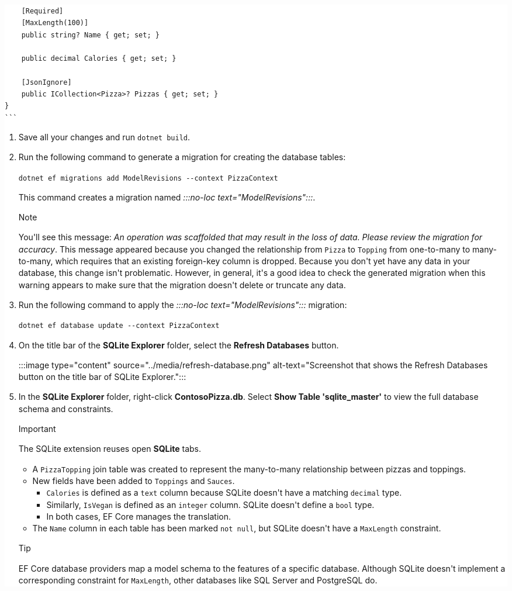         [Required]
        [MaxLength(100)]
        public string? Name { get; set; }

        public decimal Calories { get; set; }

        [JsonIgnore]
        public ICollection<Pizza>? Pizzas { get; set; }
    }
    ```

1. Save all your changes and run `dotnet build`.

1. Run the following command to generate a migration for creating the database tables:

    ```dotnetcli
    dotnet ef migrations add ModelRevisions --context PizzaContext
    ```

    This command creates a migration named *:::no-loc text="ModelRevisions":::*.

   > [!NOTE]
   > You'll see this message: *An operation was scaffolded that may result in the loss of data. Please review the migration for accuracy*. This message appeared because you changed the relationship from `Pizza` to `Topping` from one-to-many to many-to-many, which requires that an existing foreign-key column is dropped. Because you don't yet have any data in your database, this change isn't problematic. However, in general, it's a good idea to check the generated migration when this warning appears to make sure that the migration doesn't delete or truncate any data.

1. Run the following command to apply the *:::no-loc text="ModelRevisions":::* migration:

    ```dotnetcli
    dotnet ef database update --context PizzaContext
    ```

1. On the title bar of the **SQLite Explorer** folder, select the **Refresh Databases** button.

    :::image type="content" source="../media/refresh-database.png" alt-text="Screenshot that shows the Refresh Databases button on the title bar of SQLite Explorer.":::

1. In the **SQLite Explorer** folder, right-click **ContosoPizza.db**. Select **Show Table 'sqlite_master'** to view the full database schema and constraints.

   > [!IMPORTANT]
   > The SQLite extension reuses open **SQLite** tabs.

    - A `PizzaTopping` join table was created to represent the many-to-many relationship between pizzas and toppings.
    - New fields have been added to `Toppings` and `Sauces`.
        - `Calories` is defined as a `text` column because SQLite doesn't have a matching `decimal` type.
        - Similarly, `IsVegan` is defined as an `integer` column. SQLite doesn't define a `bool` type.
        - In both cases, EF Core manages the translation.
    - The `Name` column in each table has been marked `not null`, but SQLite doesn't have a `MaxLength` constraint.

   > [!TIP]
   > EF Core database providers map a model schema to the features of a specific database. Although SQLite doesn't implement a corresponding constraint for `MaxLength`, other databases like SQL Server and PostgreSQL do.
